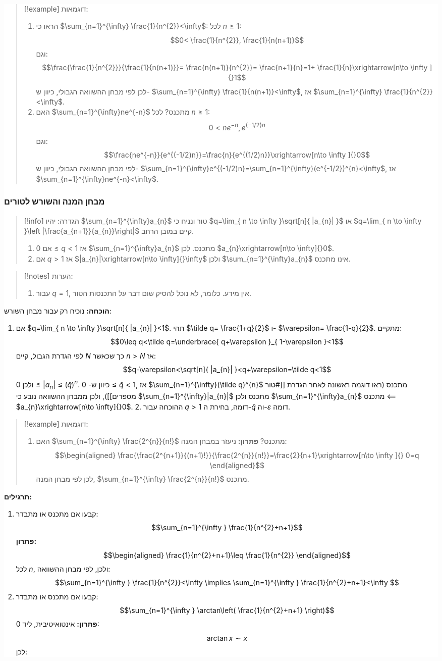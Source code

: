 
>[!example] דוגמאות:
>1. הראו כי $\sum_{n=1}^{\infty} \frac{1}{n^{2}}<\infty$:
>	לכל $n\geq 1$:
>	$$0< \frac{1}{n^{2}}, \frac{1}{n(n+1)}$$
>	וגם:
>	$$\frac{\frac{1}{n^{2}}}{\frac{1}{n(n+1)}}= \frac{n(n+1)}{n^{2}}= \frac{n+1}{n}=1+ \frac{1}{n}\xrightarrow[n\to \infty ]{}1$$
>	לכן לפי מבחן ההשוואה הגבולי, כיוון ש- $\sum_{n=1}^{\infty} \frac{1}{n(n+1)}<\infty$, אז $\sum_{n=1}^{\infty} \frac{1}{n^{2}}<\infty$.
>2. האם $\sum_{n=1}^{\infty}ne^{-n}$ מתכנס?
>	לכל $n\geq1$:
>	$$0<ne^{-n}, e^{(-1/2)n}$$
>	וגם:
>	$$\frac{ne^{-n}}{e^{(-1/2)n}}=\frac{n}{e^{(1/2)n}}\xrightarrow[n\to \infty ]{}0$$
>	לפי מבחן ההשוואה הגבולי, כיוון ש- $\sum_{n=1}^{\infty}e^{(-1/2)n}=\sum_{n=1}^{\infty}(e^{-1/2})^{n}<\infty$, אז $\sum_{n=1}^{\infty}ne^{-n}<\infty$.


### מבחן המנה והשורש לטורים
>[!info] הגדרה:
>יהיו $\sum_{n=1}^{\infty}a_{n}$ טור ונניח כי $q=\lim_{ n \to \infty  }\sqrt[n]{ |a_{n}| }$ או $q=\lim_{ n \to \infty }\left |\frac{a_{n+1}}{a_{n}}\right|$ קיים במובן הרחב.
>1. אם $0\leq q<1$ אז $\sum_{n=1}^{\infty}a_{n}$ מתכנס. לכן $a_{n}\xrightarrow[n\to \infty]{}0$.
>2. אם $q>1$ אז $|a_{n}|\xrightarrow[n\to \infty]{}\infty$ ולכן $\sum_{n=1}^{\infty}a_{n}$ אינו מתכנס.

>[!notes] הערות:
>1. עבור $q=1$, אין מידע. כלומר, לא נוכל להסיק שום דבר על התכנסות הטור.

**הוכחה:**
נוכיח רק עבור מבחן השורש:
1. אם $q=\lim_{ n \to \infty }\sqrt[n]{ |a_{n}| }<1$. תהי $\tilde q= \frac{1+q}{2}$ ו- $\varepsilon= \frac{1-q}{2}$. מתקיים:
	$$0\leq q<\tilde q=\underbrace{ q+\varepsilon }_{ 1-\varepsilon }<1$$
	לפי הגדרת הגבול, קיים $N$ כך שכאשר $n>N$ אז:
	$$q-\varepsilon<\sqrt[n]{ |a_{n}| }<q+\varepsilon=\tilde q<1$$
	ולכן $0\leq |a_{n}|\leq (\tilde q)^{n}$.
	כיוון ש- $0\leq\tilde q <1$, אז $\sum_{n=1}^{\infty}(\tilde q)^{n}$ מתכנס (ראו דוגמה ראשונה לאחר הגדרת [[#טור מספרים]]), ולכן ממבחן ההשוואה נובע כי $\sum_{n=1}^{\infty}|a_{n}|$ מתכנס ולכן $\sum_{n=1}^{\infty}a_{n}$ מתכנס $\impliedby$ $a_{n}\xrightarrow[n\to \infty]{}0$.
	2. ההוכחה עבור $q>1$ דומה, בחירת ה-$\tilde q$ וה-$\varepsilon$ דומה.
>[!example] דוגמאות:
>1. האם $\sum_{n=1}^{\infty} \frac{2^{n}}{n!}$ מתכנס?
>	**פתרון:**
>	ניעזר במבחן המנה:
>	$$\begin{aligned}
\frac{\frac{2^{n+1}}{(n+1)!}}{\frac{2^{n}}{n!}}=\frac{2}{n+1}\xrightarrow[n\to \infty ]{} 0=q
\end{aligned}$$
> לכן לפי מבחן המנה, $\sum_{n=1}^{\infty} \frac{2^{n}}{n!}$ מתכנס.

**תרגילים:**
1. קבעו אם מתכנס או מתבדר:
	$$\sum_{n=1}^{\infty } \frac{1}{n^{2}+n+1}$$
	**פתרון:**
	$$\begin{aligned} \frac{1}{n^{2}+n+1}\leq \frac{1}{n^{2}}
\end{aligned}$$
	לכל $n$, ולכן, לפי מבחן ההשוואה:
	$$\sum_{n=1}^{\infty } \frac{1}{n^{2}}<\infty \implies  \sum_{n=1}^{\infty } \frac{1}{n^{2}+n+1}<\infty $$
2. קבעו אם מתכנס או מתבדר:
	$$\sum_{n=1}^{\infty } \arctan\left(  \frac{1}{n^{2}+n+1} \right)$$
	**פתרון:**
	אינטואיטיבית, ליד $0$:
	$$\arctan x\sim x$$
	לכן: